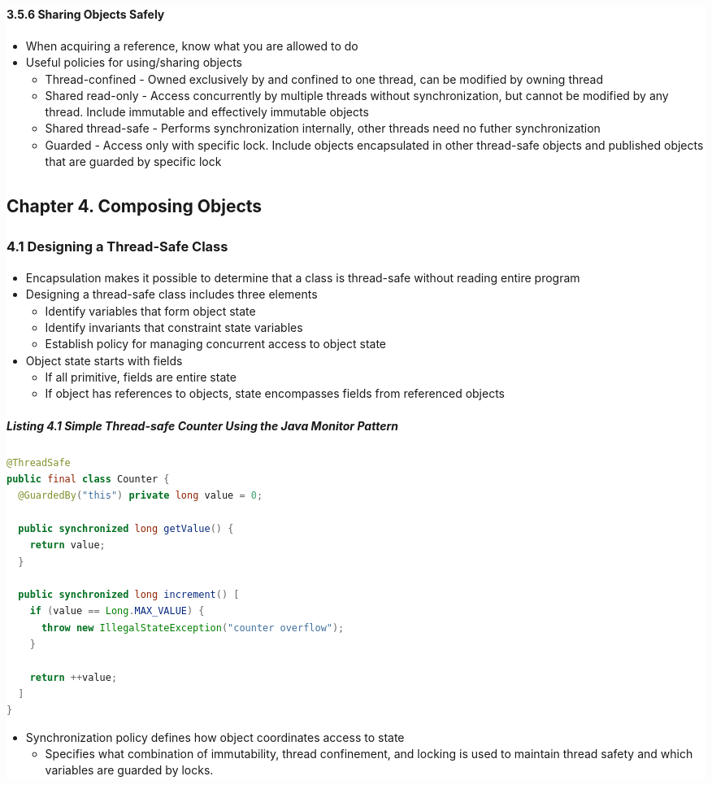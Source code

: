 #### 3.5.6 Sharing Objects Safely

- When acquiring a reference, know what you are allowed to do
- Useful policies for using/sharing objects
  - Thread-confined - Owned exclusively by and confined to one thread, can be modified by owning thread
  - Shared read-only - Access concurrently by multiple threads without synchronization, but cannot be modified by any thread. Include immutable and effectively immutable objects
  - Shared thread-safe - Performs synchronization internally, other threads need no futher synchronization
  - Guarded - Access only with specific lock. Include objects encapsulated in other thread-safe objects and published objects that are guarded by specific lock

## Chapter 4. Composing Objects

### 4.1 Designing a Thread-Safe Class

- Encapsulation makes it possible to determine that a class is thread-safe without reading entire program
- Designing a thread-safe class includes three elements
  - Identify variables that form object state
  - Identify invariants that constraint state variables
  - Establish policy for managing concurrent access to object state
- Object state starts with fields
  - If all primitive, fields are entire state
  - If object has references to objects, state encompasses fields from referenced objects

##### Listing 4.1 Simple Thread-safe Counter Using the Java Monitor Pattern

```java
@ThreadSafe
public final class Counter {
  @GuardedBy("this") private long value = 0;

  public synchronized long getValue() {
    return value;
  }

  public synchronized long increment() [
    if (value == Long.MAX_VALUE) {
      throw new IllegalStateException("counter overflow");
    }

    return ++value;
  ]
}
```

- Synchronization policy defines how object coordinates access to state
  - Specifies what combination of immutability, thread confinement, and locking is used to maintain thread safety and which variables are guarded by locks.
